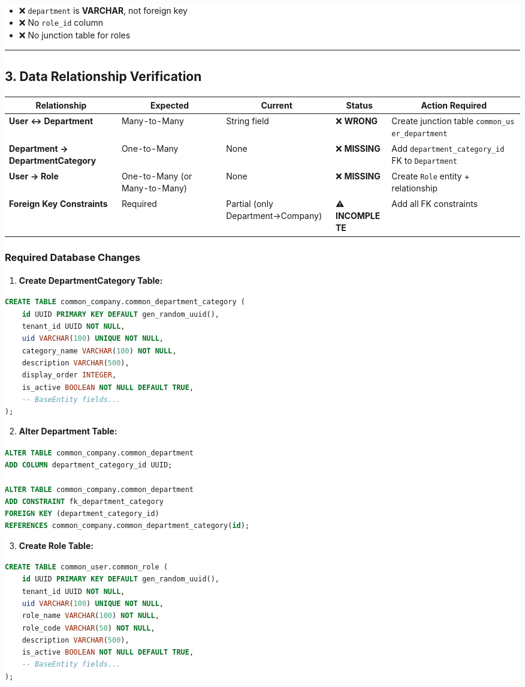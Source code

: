 
- ❌ `department` is **VARCHAR**, not foreign key
- ❌ No `role_id` column
- ❌ No junction table for roles

---

## 3. Data Relationship Verification

| Relationship                        | Expected                      | Current                           | Status            | Action Required                                 |
| ----------------------------------- | ----------------------------- | --------------------------------- | ----------------- | ----------------------------------------------- |
| **User ↔ Department**               | Many-to-Many                  | String field                      | ❌ **WRONG**      | Create junction table `common_user_department`  |
| **Department → DepartmentCategory** | One-to-Many                   | None                              | ❌ **MISSING**    | Add `department_category_id` FK to `Department` |
| **User → Role**                     | One-to-Many (or Many-to-Many) | None                              | ❌ **MISSING**    | Create `Role` entity + relationship             |
| **Foreign Key Constraints**         | Required                      | Partial (only Department→Company) | ⚠️ **INCOMPLETE** | Add all FK constraints                          |

### Required Database Changes

1. **Create DepartmentCategory Table:**

```sql
CREATE TABLE common_company.common_department_category (
    id UUID PRIMARY KEY DEFAULT gen_random_uuid(),
    tenant_id UUID NOT NULL,
    uid VARCHAR(100) UNIQUE NOT NULL,
    category_name VARCHAR(100) NOT NULL,
    description VARCHAR(500),
    display_order INTEGER,
    is_active BOOLEAN NOT NULL DEFAULT TRUE,
    -- BaseEntity fields...
);
```

2. **Alter Department Table:**

```sql
ALTER TABLE common_company.common_department
ADD COLUMN department_category_id UUID;

ALTER TABLE common_company.common_department
ADD CONSTRAINT fk_department_category
FOREIGN KEY (department_category_id)
REFERENCES common_company.common_department_category(id);
```

3. **Create Role Table:**

```sql
CREATE TABLE common_user.common_role (
    id UUID PRIMARY KEY DEFAULT gen_random_uuid(),
    tenant_id UUID NOT NULL,
    uid VARCHAR(100) UNIQUE NOT NULL,
    role_name VARCHAR(100) NOT NULL,
    role_code VARCHAR(50) NOT NULL,
    description VARCHAR(500),
    is_active BOOLEAN NOT NULL DEFAULT TRUE,
    -- BaseEntity fields...
);
```
